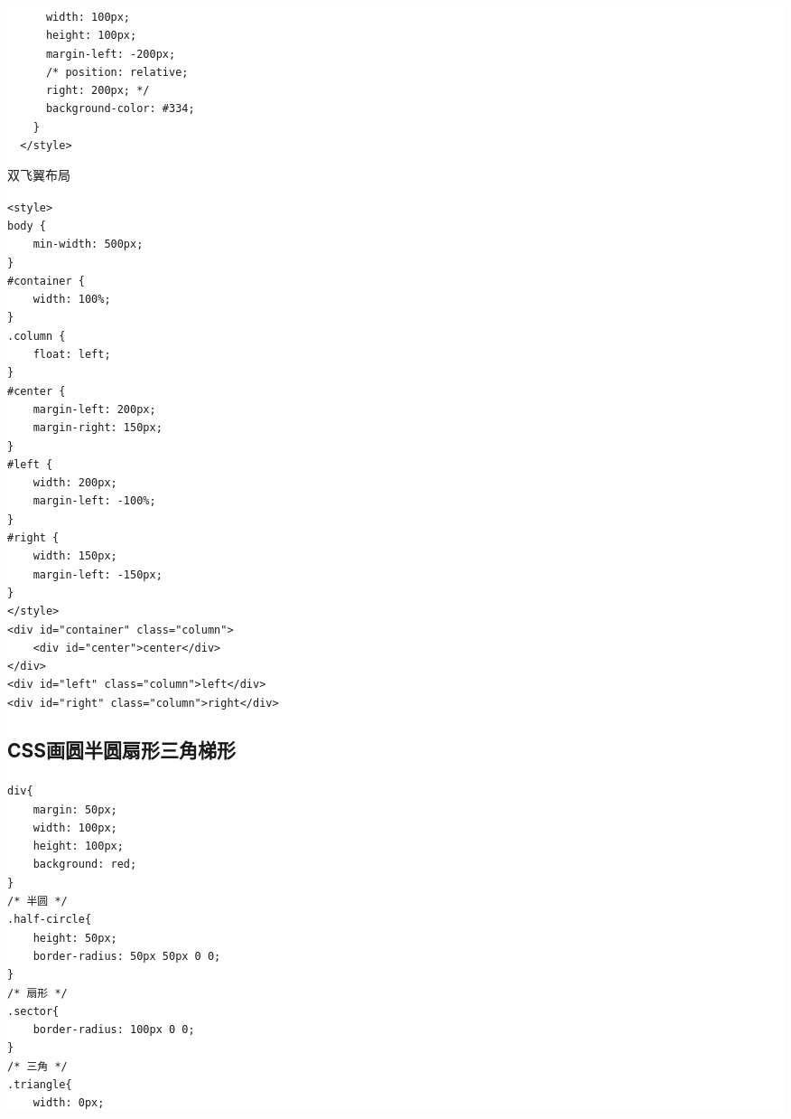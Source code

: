```
      width: 100px;
      height: 100px;
      margin-left: -200px;
      /* position: relative;
      right: 200px; */
      background-color: #334;
    }
  </style>
```

双飞翼布局

```
<style>
body {
    min-width: 500px;
}
#container {
    width: 100%;
}
.column {
    float: left;
}
#center {
    margin-left: 200px;
    margin-right: 150px;
}
#left {
    width: 200px;
    margin-left: -100%;
}
#right {
    width: 150px;
    margin-left: -150px;
}
</style>
<div id="container" class="column">
    <div id="center">center</div>
</div>
<div id="left" class="column">left</div>
<div id="right" class="column">right</div> 
```

## CSS画圆半圆扇形三角梯形

```
div{
    margin: 50px;
    width: 100px;
    height: 100px;
    background: red;
}
/* 半圆 */
.half-circle{
    height: 50px;
    border-radius: 50px 50px 0 0;
}
/* 扇形 */
.sector{
    border-radius: 100px 0 0;
}
/* 三角 */
.triangle{
    width: 0px;
```